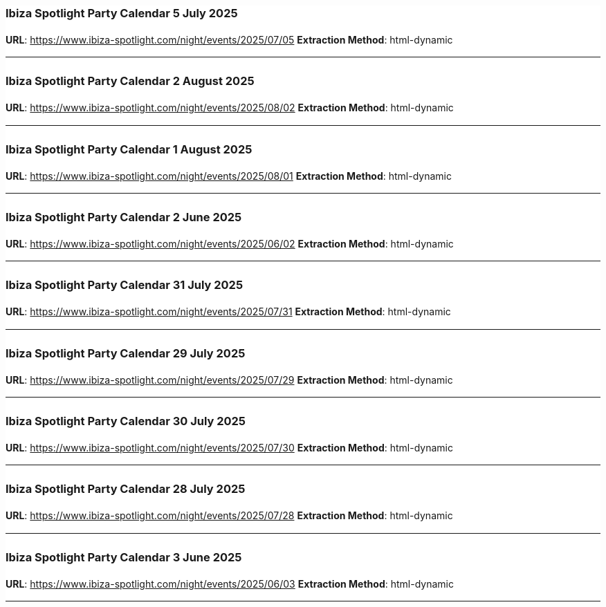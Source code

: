 
### Ibiza Spotlight Party Calendar 5 July 2025
**URL**: https://www.ibiza-spotlight.com/night/events/2025/07/05
**Extraction Method**: html-dynamic

---

### Ibiza Spotlight Party Calendar 2 August 2025
**URL**: https://www.ibiza-spotlight.com/night/events/2025/08/02
**Extraction Method**: html-dynamic

---

### Ibiza Spotlight Party Calendar 1 August 2025
**URL**: https://www.ibiza-spotlight.com/night/events/2025/08/01
**Extraction Method**: html-dynamic

---

### Ibiza Spotlight Party Calendar 2 June 2025
**URL**: https://www.ibiza-spotlight.com/night/events/2025/06/02
**Extraction Method**: html-dynamic

---

### Ibiza Spotlight Party Calendar 31 July 2025
**URL**: https://www.ibiza-spotlight.com/night/events/2025/07/31
**Extraction Method**: html-dynamic

---

### Ibiza Spotlight Party Calendar 29 July 2025
**URL**: https://www.ibiza-spotlight.com/night/events/2025/07/29
**Extraction Method**: html-dynamic

---

### Ibiza Spotlight Party Calendar 30 July 2025
**URL**: https://www.ibiza-spotlight.com/night/events/2025/07/30
**Extraction Method**: html-dynamic

---

### Ibiza Spotlight Party Calendar 28 July 2025
**URL**: https://www.ibiza-spotlight.com/night/events/2025/07/28
**Extraction Method**: html-dynamic

---

### Ibiza Spotlight Party Calendar 3 June 2025
**URL**: https://www.ibiza-spotlight.com/night/events/2025/06/03
**Extraction Method**: html-dynamic

---